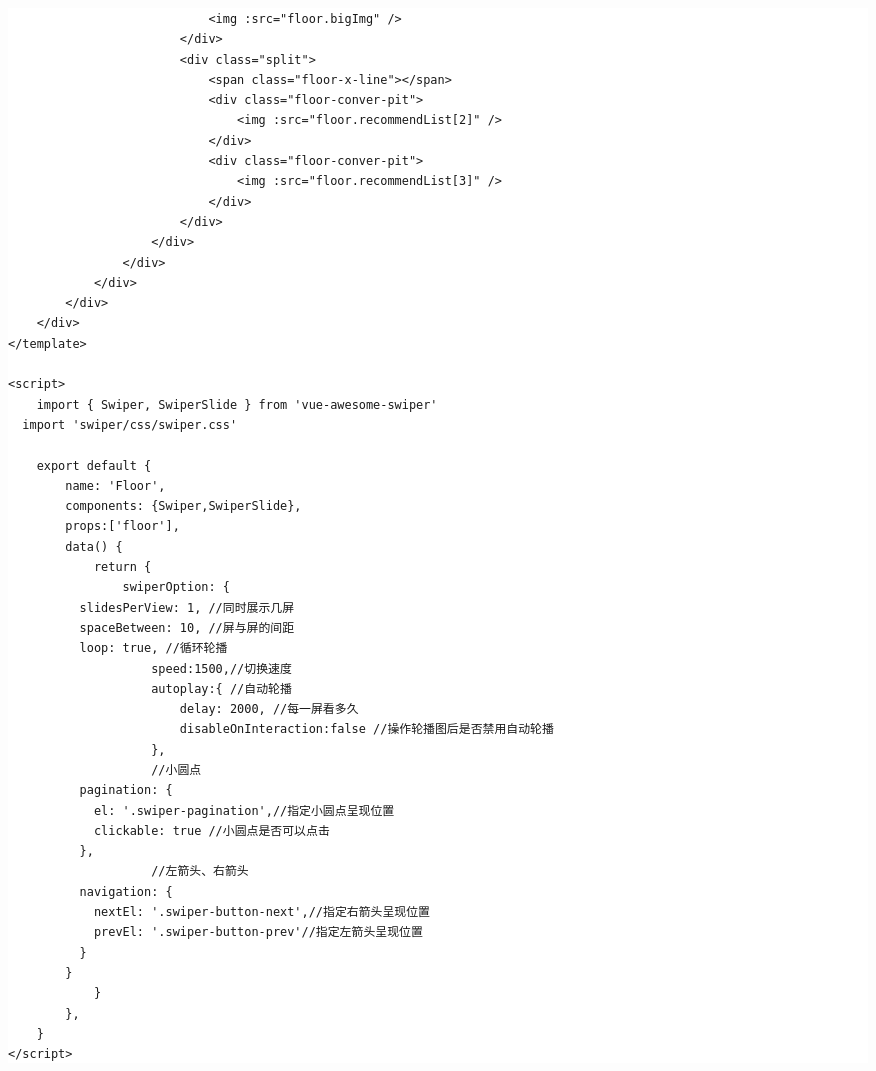 ```vue
							<img :src="floor.bigImg" />
						</div>
						<div class="split">
							<span class="floor-x-line"></span>
							<div class="floor-conver-pit">
								<img :src="floor.recommendList[2]" />
							</div>
							<div class="floor-conver-pit">
								<img :src="floor.recommendList[3]" />
							</div>
						</div>
					</div>
				</div>
			</div>
		</div>
	</div>
</template>

<script>
	import { Swiper, SwiperSlide } from 'vue-awesome-swiper'
  import 'swiper/css/swiper.css'

	export default {
		name: 'Floor',
		components: {Swiper,SwiperSlide},
		props:['floor'],
		data() {
			return {
				swiperOption: {
          slidesPerView: 1, //同时展示几屏
          spaceBetween: 10, //屏与屏的间距
          loop: true, //循环轮播
					speed:1500,//切换速度
					autoplay:{ //自动轮播
						delay: 2000, //每一屏看多久
						disableOnInteraction:false //操作轮播图后是否禁用自动轮播
					},
					//小圆点
          pagination: {
            el: '.swiper-pagination',//指定小圆点呈现位置
            clickable: true //小圆点是否可以点击
          },
					//左箭头、右箭头
          navigation: {
            nextEl: '.swiper-button-next',//指定右箭头呈现位置
            prevEl: '.swiper-button-prev'//指定左箭头呈现位置
          }
        }
			}
		},
	}
</script>
```

